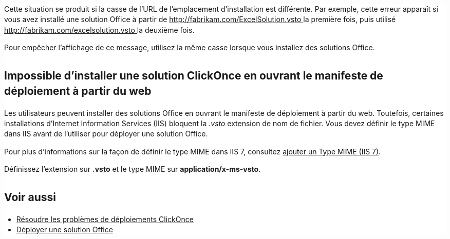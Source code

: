  Cette situation se produit si la casse de l’URL de l’emplacement d’installation est différente. Par exemple, cette erreur apparaît si vous avez installé une solution Office à partir de [ http://fabrikam.com/ExcelSolution.vsto ](http://fabrikam.com/ExcelSolution.vsto) la première fois, puis utilisé [ http://fabrikam.com/excelsolution.vsto ](http://fabrikam.com/excelsolution.vsto) la deuxième fois.

 Pour empêcher l’affichage de ce message, utilisez la même casse lorsque vous installez des solutions Office.

## <a name="cant-install-a-clickonce-solution-by-opening-the-deployment-manifest-from-the-web"></a>Impossible d’installer une solution ClickOnce en ouvrant le manifeste de déploiement à partir du web
 Les utilisateurs peuvent installer des solutions Office en ouvrant le manifeste de déploiement à partir du web. Toutefois, certaines installations d’Internet Information Services (IIS) bloquent la *.vsto* extension de nom de fichier. Vous devez définir le type MIME dans IIS avant de l’utiliser pour déployer une solution Office.

 Pour plus d’informations sur la façon de définir le type MIME dans IIS 7, consultez [ajouter un Type MIME (IIS 7)](http://technet.microsoft.com/library/cc725608(WS.10).aspx).

 Définissez l’extension sur **.vsto** et le type MIME sur **application/x-ms-vsto**.

## <a name="see-also"></a>Voir aussi

- [Résoudre les problèmes de déploiements ClickOnce](../deployment/troubleshooting-clickonce-deployments.md)
- [Déployer une solution Office](../vsto/deploying-an-office-solution.md)
